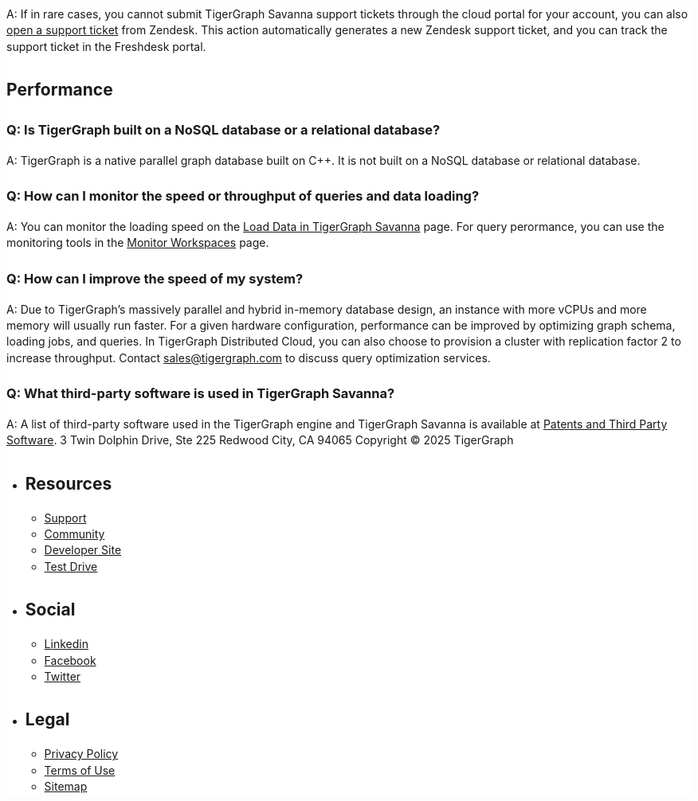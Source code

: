 A: If in rare cases, you cannot submit TigerGraph Savanna support tickets through the cloud portal for your account, you can also [open a support ticket](https://tigergraph.zendesk.com/hc/en-us/) from Zendesk. This action automatically generates a new Zendesk support ticket, and you can track the support ticket in the Freshdesk portal.
## [](https://docs.tigergraph.com/savanna/main/resources/faqs#_performance)Performance
### [](https://docs.tigergraph.com/savanna/main/resources/faqs#_q_is_tigergraph_built_on_a_nosql_database_or_a_relational_database)**Q: Is TigerGraph built on a NoSQL database or a relational database?**
A: TigerGraph is a native parallel graph database built on C++. It is not built on a NoSQL database or relational database.
### [](https://docs.tigergraph.com/savanna/main/resources/faqs#_q_how_can_i_monitor_the_speed_or_throughput_of_queries_and_data_loading)**Q: How can I monitor the speed or throughput of queries and data loading?**
A: You can monitor the loading speed on the [Load Data in TigerGraph Savanna](https://docs.tigergraph.com/savanna/main/graph-development/load-data/) page. For query perormance, you can use the monitoring tools in the [Monitor Workspaces](https://docs.tigergraph.com/savanna/main/workgroup-workspace/workgroups/monitor-workspaces) page.
### [](https://docs.tigergraph.com/savanna/main/resources/faqs#_q_how_can_i_improve_the_speed_of_my_system)**Q: How can I improve the speed of my system?**
A: Due to TigerGraph’s massively parallel and hybrid in-memory database design, an instance with more vCPUs and more memory will usually run faster. For a given hardware configuration, performance can be improved by optimizing graph schema, loading jobs, and queries. In TigerGraph Distributed Cloud, you can also choose to provision a cluster with replication factor 2 to increase throughput. Contact sales@tigergraph.com to discuss query optimization services.
### [](https://docs.tigergraph.com/savanna/main/resources/faqs#_q_what_third_party_software_is_used_in_tigergraph_savanna)**Q: What third-party software is used in TigerGraph Savanna?**
A: A list of third-party software used in the TigerGraph engine and TigerGraph Savanna is available at [Patents and Third Party Software](https://docs.tigergraph.com/tigergraph-server/4.2/reference/patents-and-third-party-software).
3 Twin Dolphin Drive, Ste 225 Redwood City, CA 94065 
Copyright © 2025 TigerGraph
  * ## Resources
    * [Support](https://www.tigergraph.com/support/)
    * [Community](https://community.tigergraph.com/)
    * [Developer Site](https://dev.tigergraph.com/)
    * [Test Drive](https://testdrive.tigergraph.com/)
  * ## Social
    * [Linkedin](https://www.linkedin.com/company/tigergraph/)
    * [Facebook](https://www.facebook.com/TigerGraphDB/)
    * [Twitter](https://twitter.com/tigergraphdb)
  * ## Legal
    * [Privacy Policy](https://www.tigergraph.com/privacy-policy/)
    * [Terms of Use](https://www.tigergraph.com/terms/)
    * [Sitemap](https://docs.tigergraph.com/sitemap.xml)


